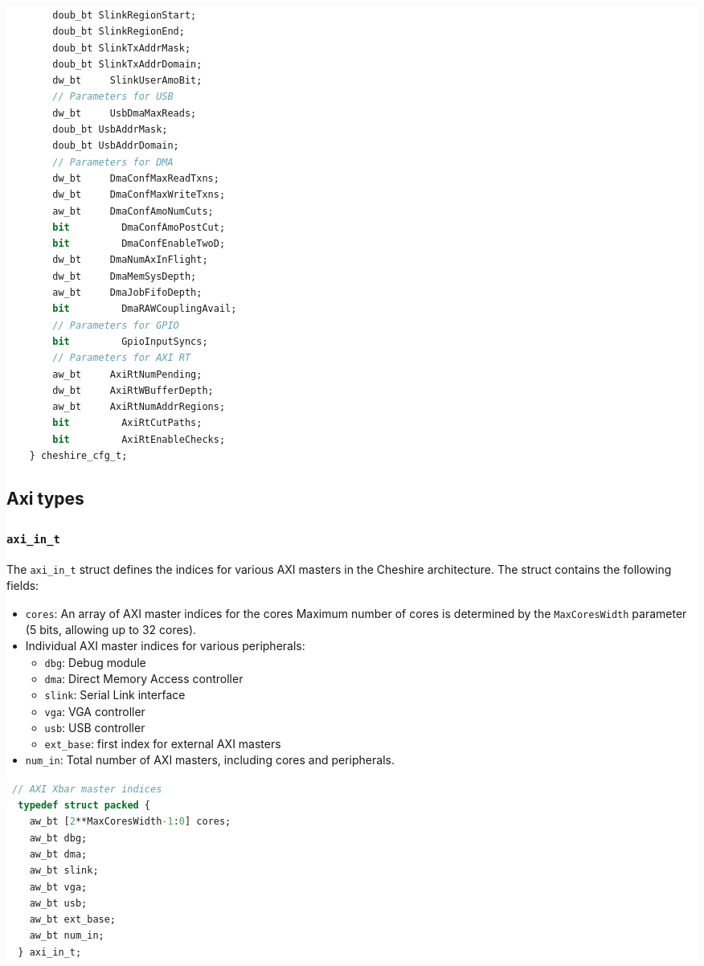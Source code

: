 ```systemverilog
        doub_bt SlinkRegionStart;
        doub_bt SlinkRegionEnd;
        doub_bt SlinkTxAddrMask;
        doub_bt SlinkTxAddrDomain;
        dw_bt     SlinkUserAmoBit;
        // Parameters for USB
        dw_bt     UsbDmaMaxReads;
        doub_bt UsbAddrMask;
        doub_bt UsbAddrDomain;
        // Parameters for DMA
        dw_bt     DmaConfMaxReadTxns;
        dw_bt     DmaConfMaxWriteTxns;
        aw_bt     DmaConfAmoNumCuts;
        bit         DmaConfAmoPostCut;
        bit         DmaConfEnableTwoD;
        dw_bt     DmaNumAxInFlight;
        dw_bt     DmaMemSysDepth;
        aw_bt     DmaJobFifoDepth;
        bit         DmaRAWCouplingAvail;
        // Parameters for GPIO
        bit         GpioInputSyncs;
        // Parameters for AXI RT
        aw_bt     AxiRtNumPending;
        dw_bt     AxiRtWBufferDepth;
        aw_bt     AxiRtNumAddrRegions;
        bit         AxiRtCutPaths;
        bit         AxiRtEnableChecks;
    } cheshire_cfg_t;
```

## Axi types

### `axi_in_t`

The `axi_in_t` struct defines the indices for various AXI masters in the Cheshire architecture.
The struct contains the following fields:

- `cores`: An array of AXI master indices for the cores
  Maximum number of cores is determined by the `MaxCoresWidth` parameter (5 bits, allowing up to 32 cores).
- Individual AXI master indices for various peripherals:
  - `dbg`: Debug module
  - `dma`: Direct Memory Access controller
  - `slink`: Serial Link interface
  - `vga`: VGA controller
  - `usb`: USB controller
  - `ext_base`: first index for external AXI masters
- `num_in`: Total number of AXI masters, including cores and peripherals.

```systemverilog
 // AXI Xbar master indices
  typedef struct packed {
    aw_bt [2**MaxCoresWidth-1:0] cores;
    aw_bt dbg;
    aw_bt dma;
    aw_bt slink;
    aw_bt vga;
    aw_bt usb;
    aw_bt ext_base;
    aw_bt num_in;
  } axi_in_t;
```
